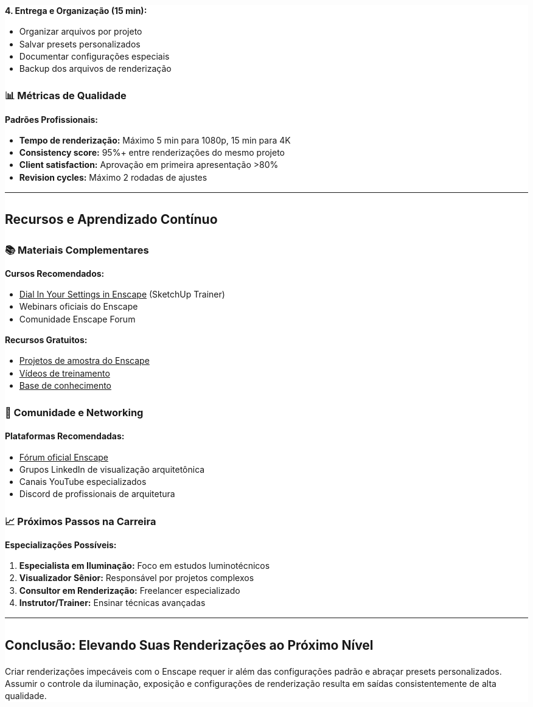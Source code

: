 **4. Entrega e Organização (15 min):**
- Organizar arquivos por projeto
- Salvar presets personalizados
- Documentar configurações especiais
- Backup dos arquivos de renderização

### 📊 Métricas de Qualidade

**Padrões Profissionais:**
- **Tempo de renderização:** Máximo 5 min para 1080p, 15 min para 4K
- **Consistency score:** 95%+ entre renderizações do mesmo projeto
- **Client satisfaction:** Aprovação em primeira apresentação >80%
- **Revision cycles:** Máximo 2 rodadas de ajustes

---

## Recursos e Aprendizado Contínuo

### 📚 Materiais Complementares

**Cursos Recomendados:**
- [Dial In Your Settings in Enscape](https://www.sketchuptrainer.com/dial-in-your-settings-intro-to-enscape) (SketchUp Trainer)
- Webinars oficiais do Enscape
- Comunidade Enscape Forum

**Recursos Gratuitos:**
- [Projetos de amostra do Enscape](https://www.chaos.com/enscape/free-sample-projects)
- [Vídeos de treinamento](https://www.chaos.com/enscape/training-videos)
- [Base de conhecimento](https://learn.enscape3d.com/knowledge-base)

### 🔗 Comunidade e Networking

**Plataformas Recomendadas:**
- [Fórum oficial Enscape](https://forum.enscape3d.com/)
- Grupos LinkedIn de visualização arquitetônica
- Canais YouTube especializados
- Discord de profissionais de arquitetura

### 📈 Próximos Passos na Carreira

**Especializações Possíveis:**
1. **Especialista em Iluminação:** Foco em estudos luminotécnicos
2. **Visualizador Sênior:** Responsável por projetos complexos
3. **Consultor em Renderização:** Freelancer especializado
4. **Instrutor/Trainer:** Ensinar técnicas avançadas

---

## Conclusão: Elevando Suas Renderizações ao Próximo Nível

Criar renderizações impecáveis com o Enscape requer ir além das configurações padrão e abraçar presets personalizados. Assumir o controle da iluminação, exposição e configurações de renderização resulta em saídas consistentemente de alta qualidade.
